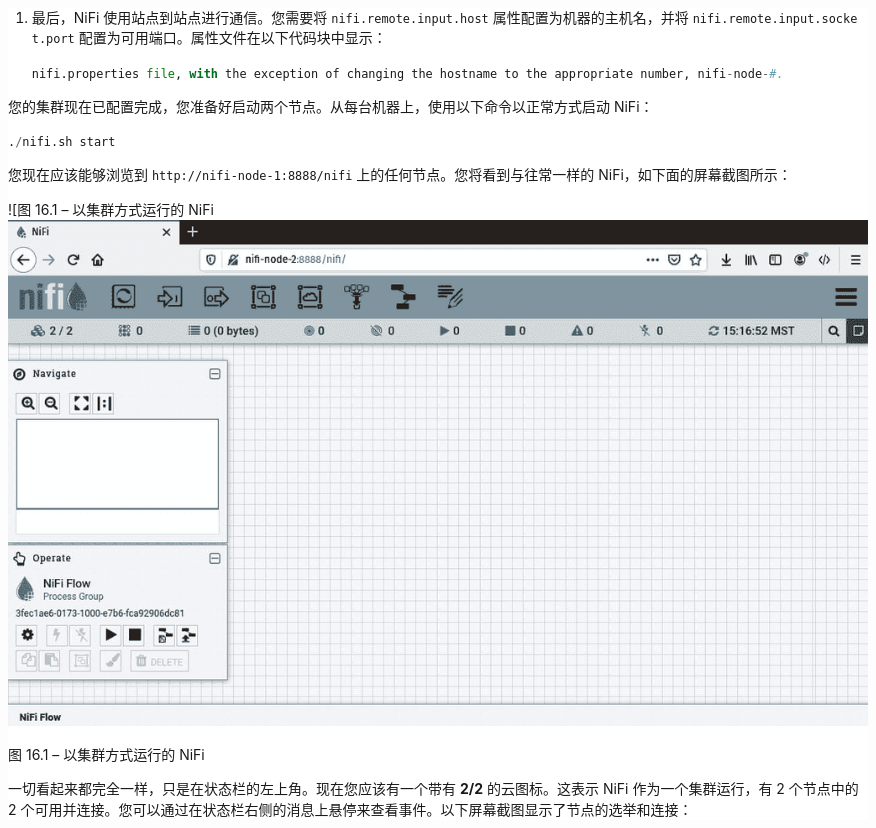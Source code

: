 1.  最后，NiFi 使用站点到站点进行通信。您需要将 `nifi.remote.input.host` 属性配置为机器的主机名，并将 `nifi.remote.input.socket.port` 配置为可用端口。属性文件在以下代码块中显示：

    ```py
    nifi.properties file, with the exception of changing the hostname to the appropriate number, nifi-node-#.
    ```

您的集群现在已配置完成，您准备好启动两个节点。从每台机器上，使用以下命令以正常方式启动 NiFi：

```py
./nifi.sh start
```

您现在应该能够浏览到 `http://nifi-node-1:8888/nifi` 上的任何节点。您将看到与往常一样的 NiFi，如下面的屏幕截图所示：

![图 16.1 – 以集群方式运行的 NiFi![img/Figure_16.1_B15739.jpg](img/Figure_16.1_B15739.jpg)

图 16.1 – 以集群方式运行的 NiFi

一切看起来都完全一样，只是在状态栏的左上角。现在您应该有一个带有 **2/2** 的云图标。这表示 NiFi 作为一个集群运行，有 2 个节点中的 2 个可用并连接。您可以通过在状态栏右侧的消息上悬停来查看事件。以下屏幕截图显示了节点的选举和连接：
